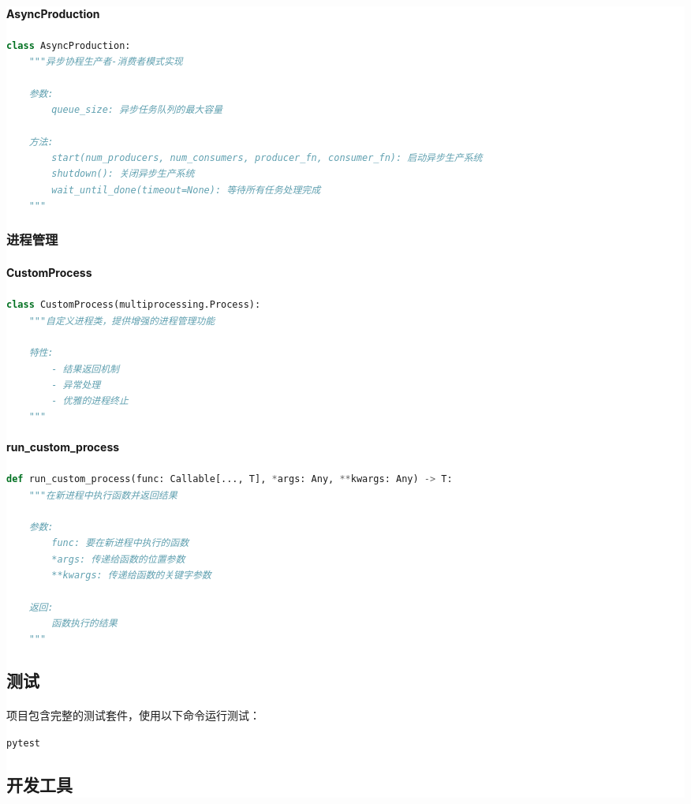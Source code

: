 #### AsyncProduction
```python
class AsyncProduction:
    """异步协程生产者-消费者模式实现
    
    参数:
        queue_size: 异步任务队列的最大容量
    
    方法:
        start(num_producers, num_consumers, producer_fn, consumer_fn): 启动异步生产系统
        shutdown(): 关闭异步生产系统
        wait_until_done(timeout=None): 等待所有任务处理完成
    """
```

### 进程管理

#### CustomProcess
```python
class CustomProcess(multiprocessing.Process):
    """自定义进程类，提供增强的进程管理功能
    
    特性:
        - 结果返回机制
        - 异常处理
        - 优雅的进程终止
    """
```

#### run_custom_process
```python
def run_custom_process(func: Callable[..., T], *args: Any, **kwargs: Any) -> T:
    """在新进程中执行函数并返回结果
    
    参数:
        func: 要在新进程中执行的函数
        *args: 传递给函数的位置参数
        **kwargs: 传递给函数的关键字参数
    
    返回:
        函数执行的结果
    """
```

## 测试

项目包含完整的测试套件，使用以下命令运行测试：

```bash
pytest
```

## 开发工具
